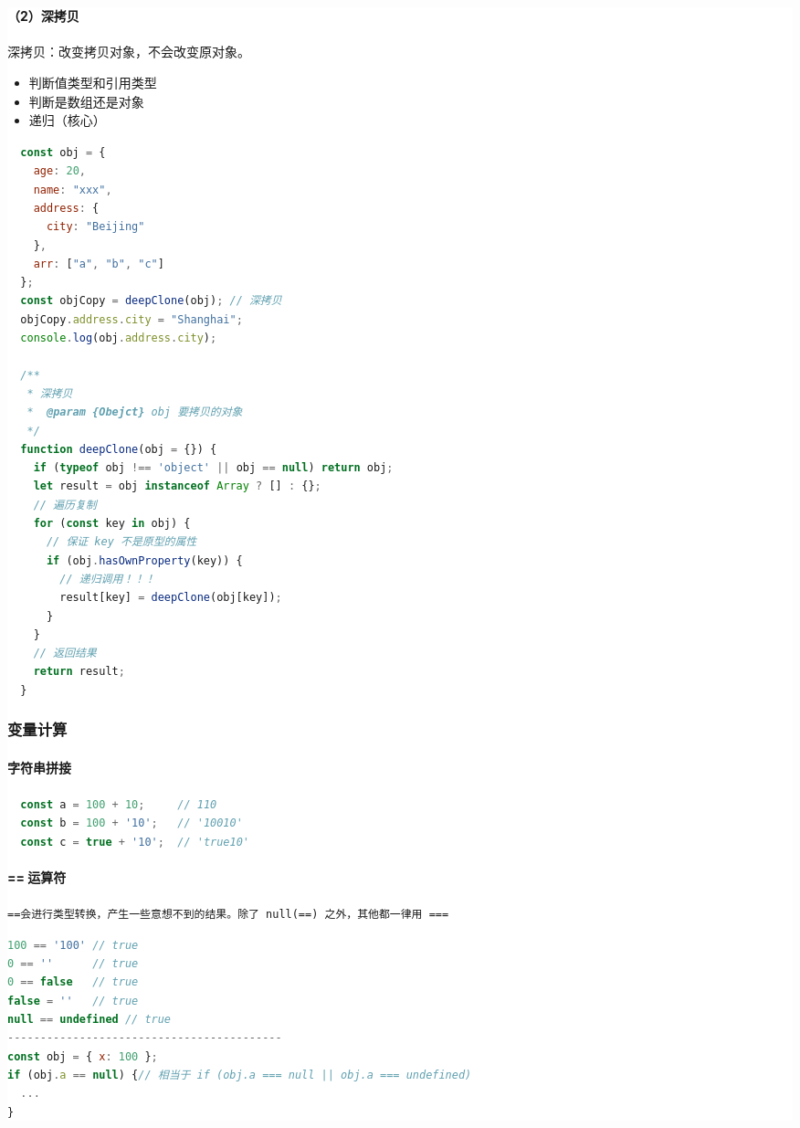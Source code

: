 
<a name="eSJfT"></a>
#### （2）深拷贝
深拷贝：改变拷贝对象，不会改变原对象。

- 判断值类型和引用类型
- 判断是数组还是对象
- 递归（核心）
```javascript
  const obj = {
    age: 20,
    name: "xxx",
    address: {
      city: "Beijing"
    },
    arr: ["a", "b", "c"]
  };
  const objCopy = deepClone(obj); // 深拷贝
  objCopy.address.city = "Shanghai";
  console.log(obj.address.city);

  /**
   * 深拷贝
   *  @param {Obejct} obj 要拷贝的对象
   */
  function deepClone(obj = {}) {
    if (typeof obj !== 'object' || obj == null) return obj;
    let result = obj instanceof Array ? [] : {};
    // 遍历复制
    for (const key in obj) {
      // 保证 key 不是原型的属性
      if (obj.hasOwnProperty(key)) {
        // 递归调用！！！
        result[key] = deepClone(obj[key]);
      }
    }
    // 返回结果
    return result;
  }
```
<a name="oEAVD"></a>
### 变量计算
<a name="l2kAx"></a>
#### 字符串拼接
```javascript
  const a = 100 + 10;     // 110
  const b = 100 + '10';   // '10010'
  const c = true + '10';  // 'true10'
```

<a name="hj3PP"></a>
#### == 运算符
`==会进行类型转换，产生一些意想不到的结果。除了 null(==) 之外，其他都一律用 ===`
```javascript
100 == '100' // true
0 == ''      // true
0 == false   // true
false = ''   // true
null == undefined // true
------------------------------------------
const obj = { x: 100 };
if (obj.a == null) {// 相当于 if (obj.a === null || obj.a === undefined)
  ...
}
```